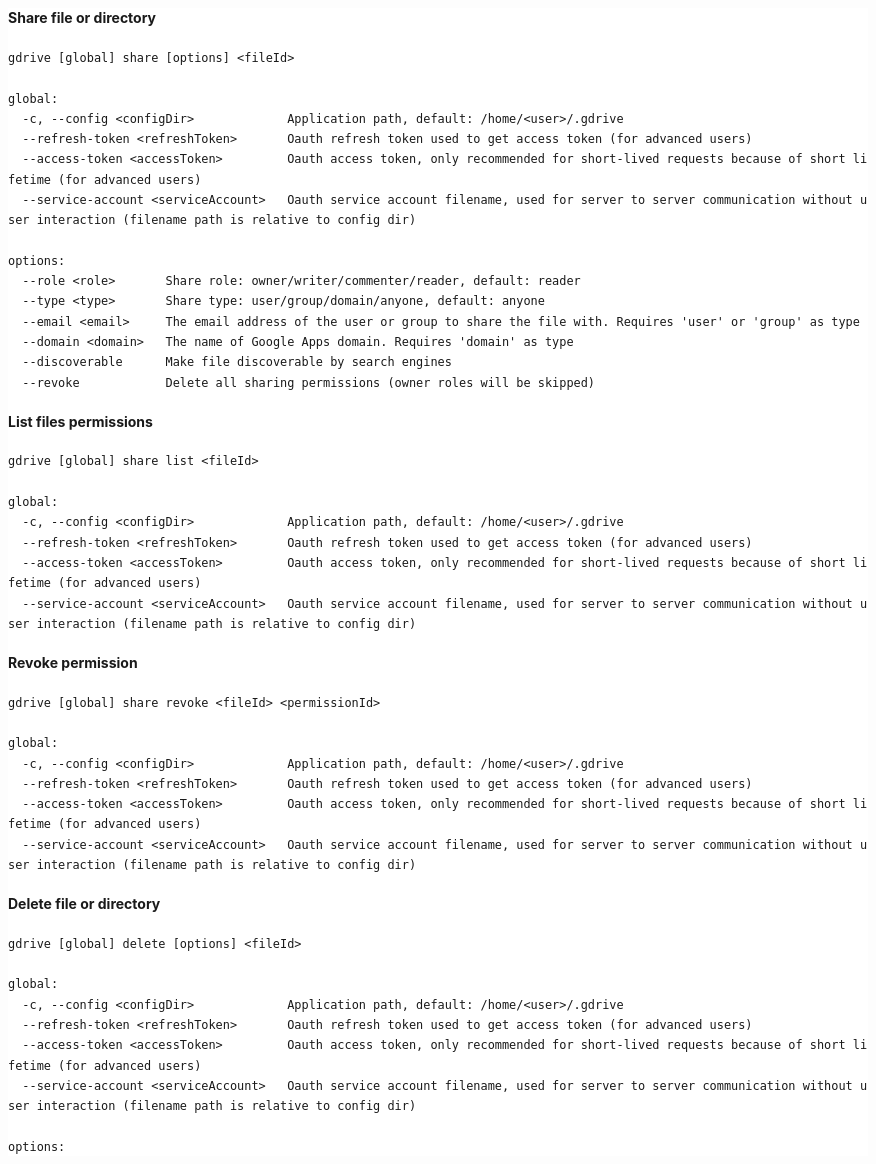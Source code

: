 #### Share file or directory
```
gdrive [global] share [options] <fileId>

global:
  -c, --config <configDir>             Application path, default: /home/<user>/.gdrive
  --refresh-token <refreshToken>       Oauth refresh token used to get access token (for advanced users)
  --access-token <accessToken>         Oauth access token, only recommended for short-lived requests because of short lifetime (for advanced users)
  --service-account <serviceAccount>   Oauth service account filename, used for server to server communication without user interaction (filename path is relative to config dir)

options:
  --role <role>       Share role: owner/writer/commenter/reader, default: reader
  --type <type>       Share type: user/group/domain/anyone, default: anyone
  --email <email>     The email address of the user or group to share the file with. Requires 'user' or 'group' as type
  --domain <domain>   The name of Google Apps domain. Requires 'domain' as type
  --discoverable      Make file discoverable by search engines
  --revoke            Delete all sharing permissions (owner roles will be skipped)
```

#### List files permissions
```
gdrive [global] share list <fileId>

global:
  -c, --config <configDir>             Application path, default: /home/<user>/.gdrive
  --refresh-token <refreshToken>       Oauth refresh token used to get access token (for advanced users)
  --access-token <accessToken>         Oauth access token, only recommended for short-lived requests because of short lifetime (for advanced users)
  --service-account <serviceAccount>   Oauth service account filename, used for server to server communication without user interaction (filename path is relative to config dir)
```

#### Revoke permission
```
gdrive [global] share revoke <fileId> <permissionId>

global:
  -c, --config <configDir>             Application path, default: /home/<user>/.gdrive
  --refresh-token <refreshToken>       Oauth refresh token used to get access token (for advanced users)
  --access-token <accessToken>         Oauth access token, only recommended for short-lived requests because of short lifetime (for advanced users)
  --service-account <serviceAccount>   Oauth service account filename, used for server to server communication without user interaction (filename path is relative to config dir)
```

#### Delete file or directory
```
gdrive [global] delete [options] <fileId>

global:
  -c, --config <configDir>             Application path, default: /home/<user>/.gdrive
  --refresh-token <refreshToken>       Oauth refresh token used to get access token (for advanced users)
  --access-token <accessToken>         Oauth access token, only recommended for short-lived requests because of short lifetime (for advanced users)
  --service-account <serviceAccount>   Oauth service account filename, used for server to server communication without user interaction (filename path is relative to config dir)

options:
```